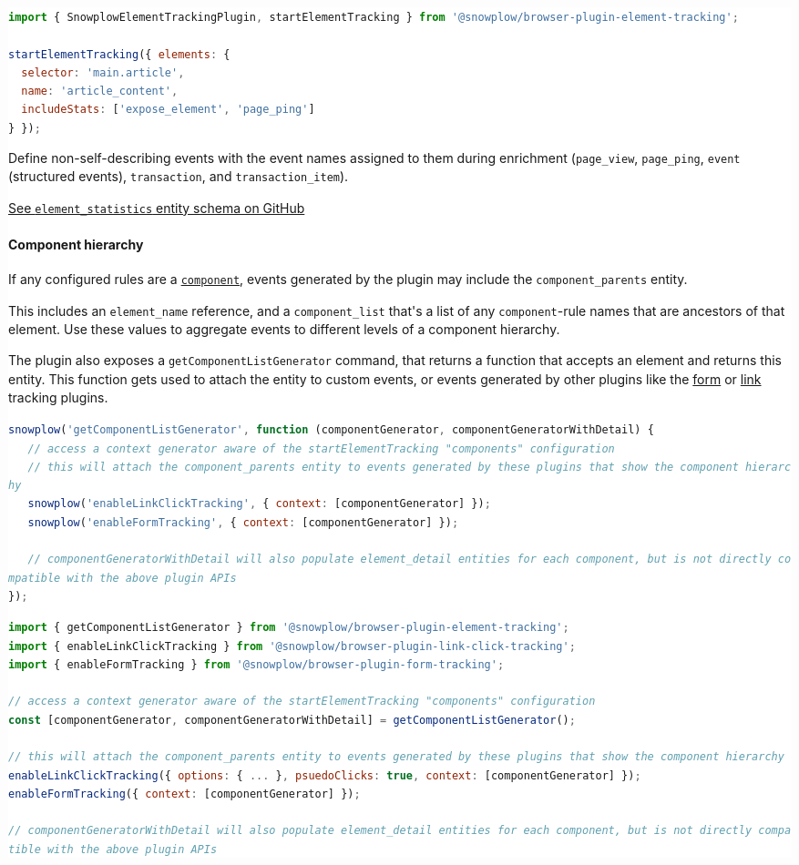 ```javascript
import { SnowplowElementTrackingPlugin, startElementTracking } from '@snowplow/browser-plugin-element-tracking';

startElementTracking({ elements: {
  selector: 'main.article',
  name: 'article_content',
  includeStats: ['expose_element', 'page_ping']
} });
```
  </TabItem>
</Tabs>

Define non-self-describing events with the event names assigned to them during enrichment (`page_view`, `page_ping`, `event` (structured events), `transaction`, and `transaction_item`).

[See `element_statistics` entity schema on GitHub](https://github.com/snowplow/iglu-central/blob/master/schemas/com.snowplowanalytics.snowplow/element_statistics/jsonschema/1-0-0)

#### Component hierarchy

If any configured rules are a [`component`](#element-data), events generated by the plugin may include the `component_parents` entity.

This includes an `element_name` reference, and a `component_list` that's a list of any `component`-rule names that are ancestors of that element.
Use these values to aggregate events to different levels of a component hierarchy.

The plugin also exposes a `getComponentListGenerator` command, that returns a function that accepts an element and returns this entity.
This function gets used to attach the entity to custom events, or events generated by other plugins like the [form](/docs/sources/trackers/web-trackers/tracking-events/form-tracking/index.md) or [link](/docs/sources/trackers/web-trackers/tracking-events/link-click/index.md) tracking plugins.

<Tabs groupId="platform" queryString>
  <TabItem value="js" label="JavaScript (tag)" default>

```javascript
snowplow('getComponentListGenerator', function (componentGenerator, componentGeneratorWithDetail) {
   // access a context generator aware of the startElementTracking "components" configuration
   // this will attach the component_parents entity to events generated by these plugins that show the component hierarchy
   snowplow('enableLinkClickTracking', { context: [componentGenerator] });
   snowplow('enableFormTracking', { context: [componentGenerator] });

   // componentGeneratorWithDetail will also populate element_detail entities for each component, but is not directly compatible with the above plugin APIs
});
```

  </TabItem>
  <TabItem value="browser" label="Browser (npm)">

```javascript
import { getComponentListGenerator } from '@snowplow/browser-plugin-element-tracking';
import { enableLinkClickTracking } from '@snowplow/browser-plugin-link-click-tracking';
import { enableFormTracking } from '@snowplow/browser-plugin-form-tracking';

// access a context generator aware of the startElementTracking "components" configuration
const [componentGenerator, componentGeneratorWithDetail] = getComponentListGenerator();

// this will attach the component_parents entity to events generated by these plugins that show the component hierarchy
enableLinkClickTracking({ options: { ... }, psuedoClicks: true, context: [componentGenerator] });
enableFormTracking({ context: [componentGenerator] });

// componentGeneratorWithDetail will also populate element_detail entities for each component, but is not directly compatible with the above plugin APIs
```